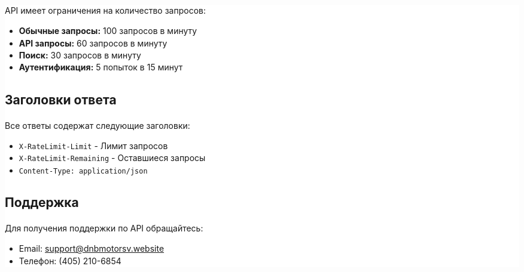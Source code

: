 API имеет ограничения на количество запросов:

- **Обычные запросы:** 100 запросов в минуту
- **API запросы:** 60 запросов в минуту
- **Поиск:** 30 запросов в минуту
- **Аутентификация:** 5 попыток в 15 минут

## Заголовки ответа

Все ответы содержат следующие заголовки:

- `X-RateLimit-Limit` - Лимит запросов
- `X-RateLimit-Remaining` - Оставшиеся запросы
- `Content-Type: application/json`

## Поддержка

Для получения поддержки по API обращайтесь:

- Email: support@dnbmotorsv.website
- Телефон: (405) 210-6854 